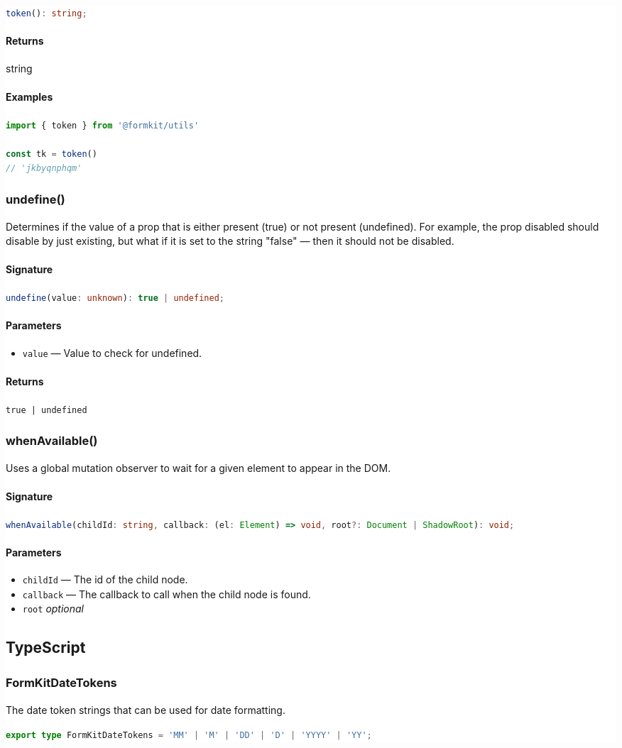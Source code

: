 
```typescript
token(): string;
```

#### Returns

 string

#### Examples


```javascript
import { token } from '@formkit/utils'

const tk = token()
// 'jkbyqnphqm'
```

### undefine()

Determines if the value of a prop that is either present (true) or not present (undefined). For example, the prop disabled should disable by just existing, but what if it is set to the string "false" — then it should not be disabled.

#### Signature


```typescript
undefine(value: unknown): true | undefined;
```

#### Parameters

- `value` — Value to check for undefined.

#### Returns

 `true | undefined`

### whenAvailable()

Uses a global mutation observer to wait for a given element to appear in the DOM.

#### Signature


```typescript
whenAvailable(childId: string, callback: (el: Element) => void, root?: Document | ShadowRoot): void;
```

#### Parameters

- `childId` — The id of the child node.
- `callback` — The callback to call when the child node is found.
- `root` *optional*

## TypeScript

### FormKitDateTokens

The date token strings that can be used for date formatting.


```typescript
export type FormKitDateTokens = 'MM' | 'M' | 'DD' | 'D' | 'YYYY' | 'YY';
```

</client-only>